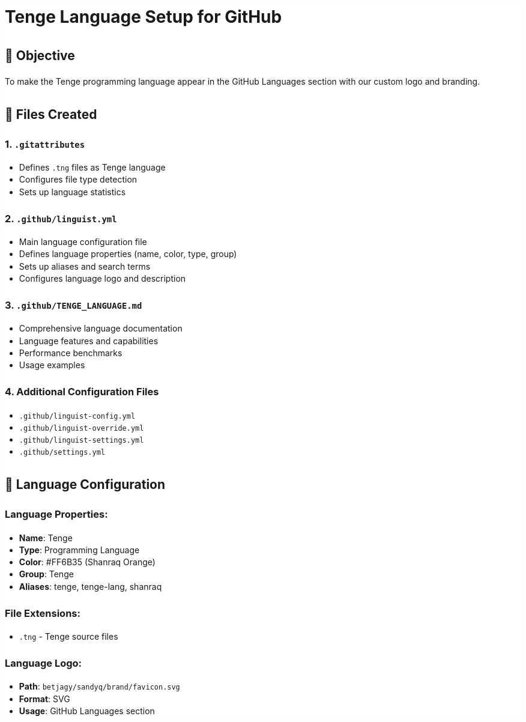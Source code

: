 # Tenge Language Setup for GitHub

## 🎯 Objective

To make the Tenge programming language appear in the GitHub Languages section with our custom logo and branding.

## 🔧 Files Created

### 1. `.gitattributes`
- Defines `.tng` files as Tenge language
- Configures file type detection
- Sets up language statistics

### 2. `.github/linguist.yml`
- Main language configuration file
- Defines language properties (name, color, type, group)
- Sets up aliases and search terms
- Configures language logo and description

### 3. `.github/TENGE_LANGUAGE.md`
- Comprehensive language documentation
- Language features and capabilities
- Performance benchmarks
- Usage examples

### 4. Additional Configuration Files
- `.github/linguist-config.yml`
- `.github/linguist-override.yml`
- `.github/linguist-settings.yml`
- `.github/settings.yml`

## 🎨 Language Configuration

### **Language Properties:**
- **Name**: Tenge
- **Type**: Programming Language
- **Color**: #FF6B35 (Shanraq Orange)
- **Group**: Tenge
- **Aliases**: tenge, tenge-lang, shanraq

### **File Extensions:**
- `.tng` - Tenge source files

### **Language Logo:**
- **Path**: `betjagy/sandyq/brand/favicon.svg`
- **Format**: SVG
- **Usage**: GitHub Languages section
